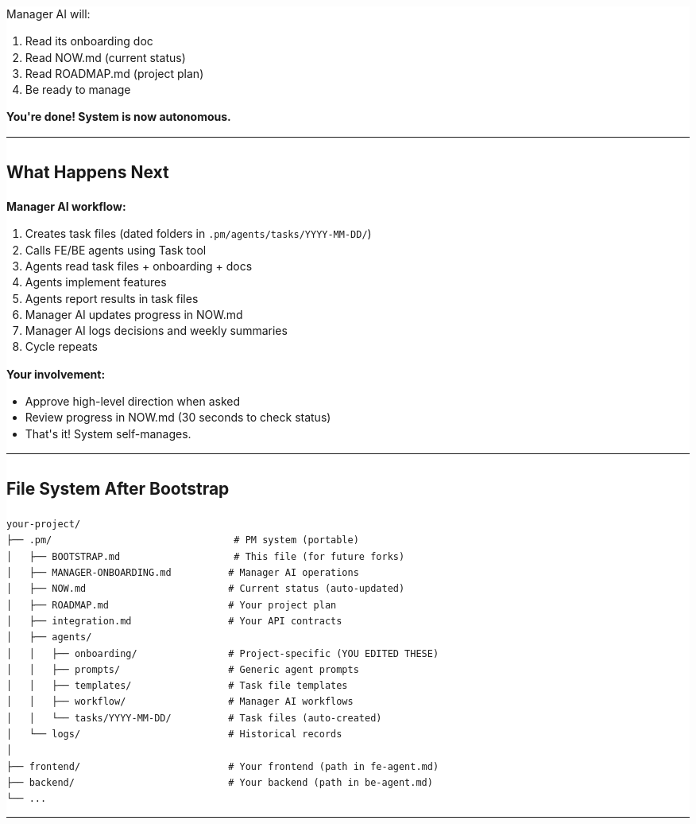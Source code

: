 Manager AI will:
1. Read its onboarding doc
2. Read NOW.md (current status)
3. Read ROADMAP.md (project plan)
4. Be ready to manage

**You're done! System is now autonomous.**

---

## What Happens Next

**Manager AI workflow:**
1. Creates task files (dated folders in `.pm/agents/tasks/YYYY-MM-DD/`)
2. Calls FE/BE agents using Task tool
3. Agents read task files + onboarding + docs
4. Agents implement features
5. Agents report results in task files
6. Manager AI updates progress in NOW.md
7. Manager AI logs decisions and weekly summaries
8. Cycle repeats

**Your involvement:**
- Approve high-level direction when asked
- Review progress in NOW.md (30 seconds to check status)
- That's it! System self-manages.

---

## File System After Bootstrap

```
your-project/
├── .pm/                                # PM system (portable)
│   ├── BOOTSTRAP.md                    # This file (for future forks)
│   ├── MANAGER-ONBOARDING.md          # Manager AI operations
│   ├── NOW.md                         # Current status (auto-updated)
│   ├── ROADMAP.md                     # Your project plan
│   ├── integration.md                 # Your API contracts
│   ├── agents/
│   │   ├── onboarding/                # Project-specific (YOU EDITED THESE)
│   │   ├── prompts/                   # Generic agent prompts
│   │   ├── templates/                 # Task file templates
│   │   ├── workflow/                  # Manager AI workflows
│   │   └── tasks/YYYY-MM-DD/          # Task files (auto-created)
│   └── logs/                          # Historical records
│
├── frontend/                          # Your frontend (path in fe-agent.md)
├── backend/                           # Your backend (path in be-agent.md)
└── ...
```

---
